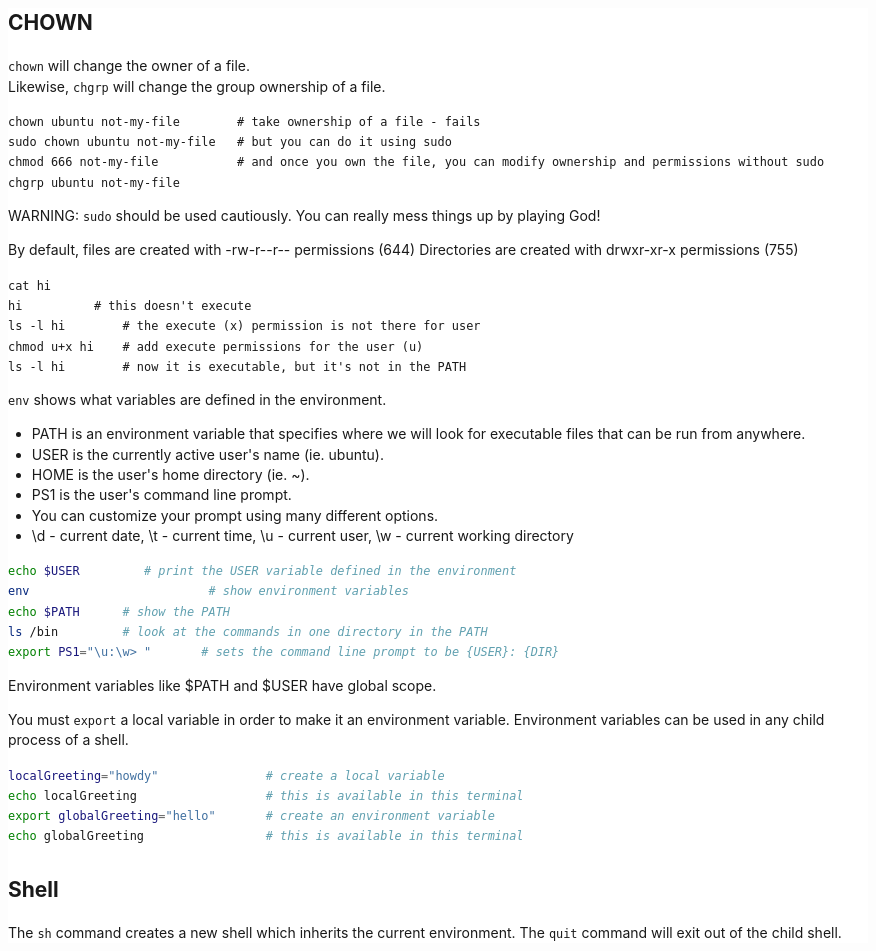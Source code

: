 ## CHOWN
`chown` will change the owner of a file.  
Likewise, `chgrp` will change the group ownership of a file.

```
chown ubuntu not-my-file        # take ownership of a file - fails
sudo chown ubuntu not-my-file   # but you can do it using sudo
chmod 666 not-my-file           # and once you own the file, you can modify ownership and permissions without sudo
chgrp ubuntu not-my-file
```

WARNING: `sudo` should be used cautiously.  You can really mess things up by playing God!

By default, files are created with -rw-r--r-- permissions (644)
Directories are created with drwxr-xr-x permissions (755)

```
cat hi
hi          # this doesn't execute
ls -l hi        # the execute (x) permission is not there for user
chmod u+x hi    # add execute permissions for the user (u)
ls -l hi        # now it is executable, but it's not in the PATH
```

`env` shows what variables are defined in the environment.
- PATH is an environment variable that specifies where we will look for executable files that can be run from anywhere.
- USER is the currently active user's name (ie. ubuntu).
- HOME is the user's home directory (ie. ~).
- PS1 is the user's command line prompt.  
- You can customize your prompt using many different options.
- \d - current date, \t - current time, \u - current user, \w - current working directory

```sh
echo $USER         # print the USER variable defined in the environment
env                         # show environment variables
echo $PATH      # show the PATH
ls /bin         # look at the commands in one directory in the PATH
export PS1="\u:\w> "       # sets the command line prompt to be {USER}: {DIR}
```

Environment variables like $PATH and $USER have global scope.

You must `export` a local variable in order to make it an environment variable.
Environment variables can be used in any child process of a shell.

```sh
localGreeting="howdy"               # create a local variable
echo localGreeting                  # this is available in this terminal
export globalGreeting="hello"       # create an environment variable
echo globalGreeting                 # this is available in this terminal
```

## Shell
The `sh` command creates a new shell which inherits the current environment.
The `quit` command will exit out of the child shell.
